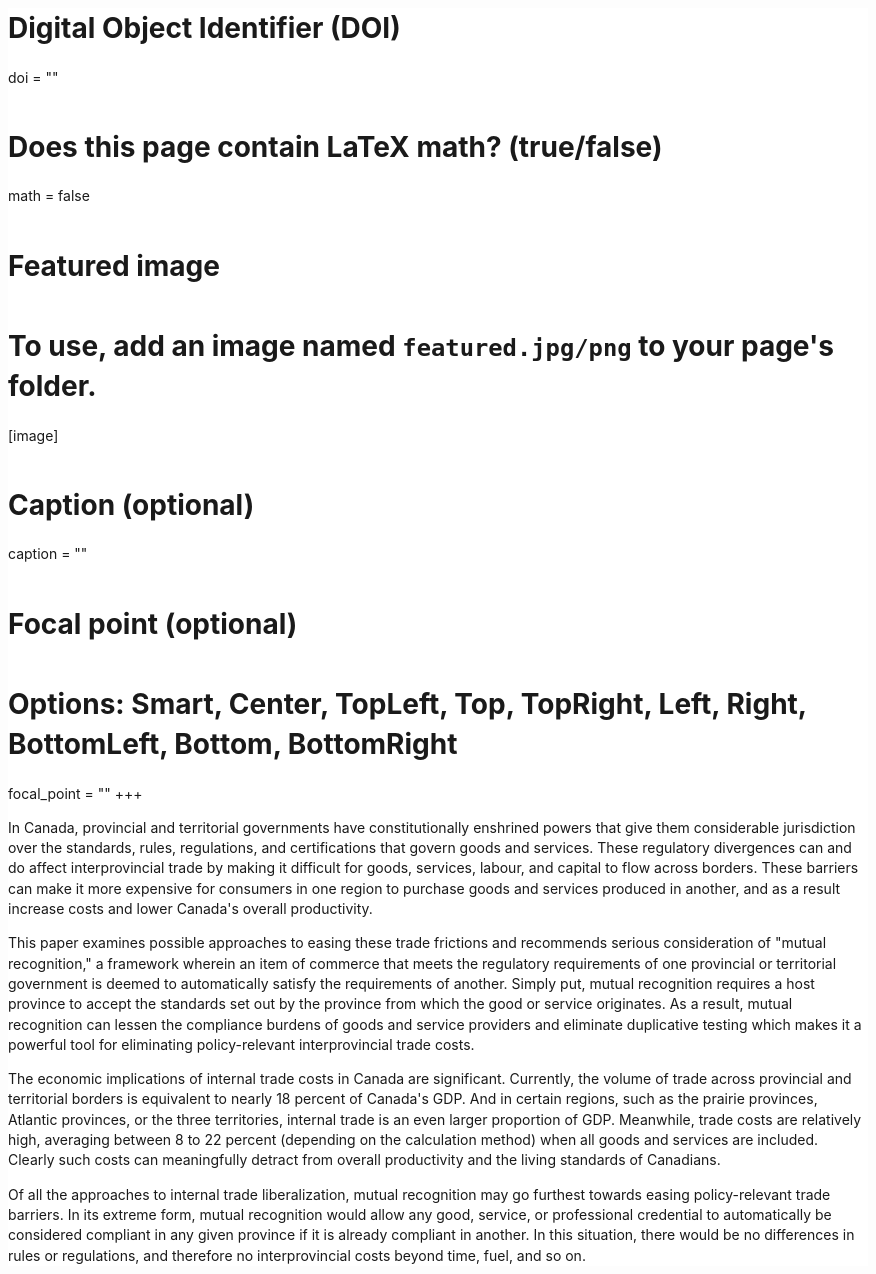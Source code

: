 # Digital Object Identifier (DOI)
doi = ""

# Does this page contain LaTeX math? (true/false)
math = false

# Featured image
# To use, add an image named `featured.jpg/png` to your page's folder. 
[image]
  # Caption (optional)
  caption = ""

  # Focal point (optional)
  # Options: Smart, Center, TopLeft, Top, TopRight, Left, Right, BottomLeft, Bottom, BottomRight
  focal_point = ""
+++

In Canada, provincial and territorial governments have constitutionally enshrined powers that give them considerable jurisdiction over the standards, rules, regulations, and certifications that govern goods and services. These regulatory divergences can and do affect interprovincial trade by making it difficult for goods, services, labour, and capital to flow across borders. These barriers can make it more expensive for consumers in one region to purchase goods and services produced in another, and as a result increase costs and lower Canada's overall productivity.

This paper examines possible approaches to easing these trade frictions and recommends serious consideration of "mutual recognition," a framework wherein an item of commerce that meets the regulatory requirements of one provincial or territorial government is deemed to automatically satisfy the requirements of another. Simply put, mutual recognition requires a host province to accept the standards set out by the province from which the good or service originates. As a result, mutual recognition can lessen the compliance burdens of goods and service providers and eliminate duplicative testing which makes it a powerful tool for eliminating policy-relevant interprovincial trade costs.

The economic implications of internal trade costs in Canada are significant. Currently, the volume of trade across provincial and territorial borders is equivalent to nearly 18 percent of Canada's GDP. And in certain regions, such as the prairie provinces, Atlantic provinces, or the three territories, internal trade is an even larger proportion of GDP. Meanwhile, trade costs are relatively high, averaging between 8 to 22 percent (depending on the calculation method) when all goods and services are included. Clearly such costs can meaningfully detract from overall productivity and the living standards of Canadians.

Of all the approaches to internal trade liberalization, mutual recognition may go furthest towards easing policy-relevant trade barriers. In its extreme form, mutual recognition would allow any good, service, or professional credential to automatically be considered compliant in any given province if it is already compliant in another. In this situation, there would be no differences in rules or regulations, and therefore no interprovincial costs beyond time, fuel, and so on.
